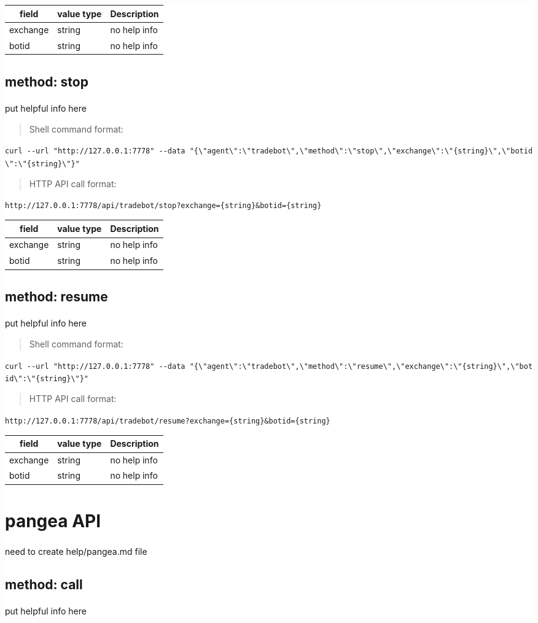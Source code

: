 field | value type | Description
--------- | ------- | -----------
exchange | string | no help info
botid | string | no help info

## method: stop

put helpful info here


> Shell command format:

```shell
curl --url "http://127.0.0.1:7778" --data "{\"agent\":\"tradebot\",\"method\":\"stop\",\"exchange\":\"{string}\",\"botid\":\"{string}\"}"
```

> HTTP API call format:

```url
http://127.0.0.1:7778/api/tradebot/stop?exchange={string}&botid={string}
```

field | value type | Description
--------- | ------- | -----------
exchange | string | no help info
botid | string | no help info

## method: resume

put helpful info here


> Shell command format:

```shell
curl --url "http://127.0.0.1:7778" --data "{\"agent\":\"tradebot\",\"method\":\"resume\",\"exchange\":\"{string}\",\"botid\":\"{string}\"}"
```

> HTTP API call format:

```url
http://127.0.0.1:7778/api/tradebot/resume?exchange={string}&botid={string}
```

field | value type | Description
--------- | ------- | -----------
exchange | string | no help info
botid | string | no help info

pangea API
===
need to create help/pangea.md file

## method: call

put helpful info here
